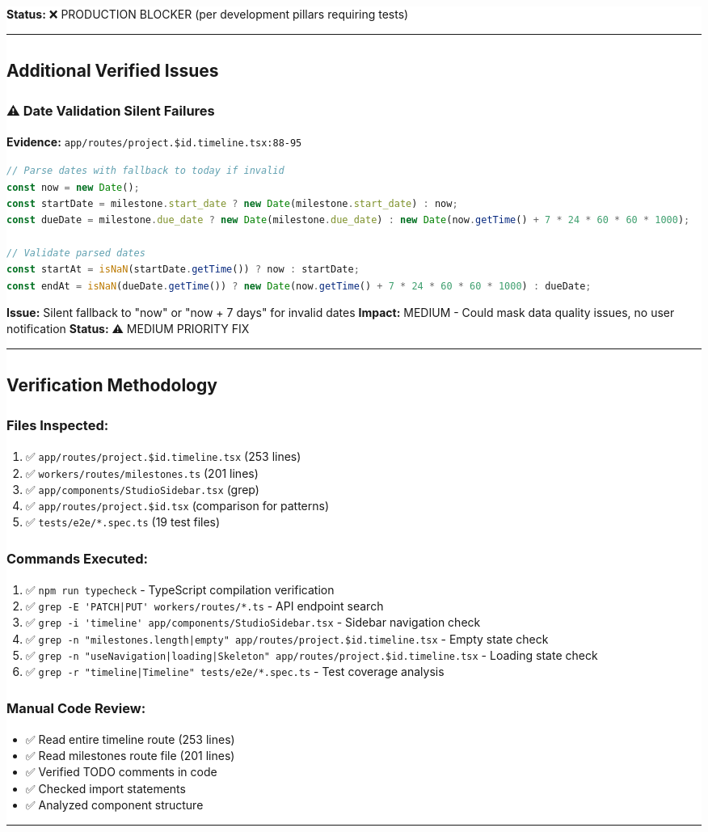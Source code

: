 **Status:** ❌ PRODUCTION BLOCKER (per development pillars requiring tests)

---

## Additional Verified Issues

### ⚠️ Date Validation Silent Failures

**Evidence:** `app/routes/project.$id.timeline.tsx:88-95`

```typescript
// Parse dates with fallback to today if invalid
const now = new Date();
const startDate = milestone.start_date ? new Date(milestone.start_date) : now;
const dueDate = milestone.due_date ? new Date(milestone.due_date) : new Date(now.getTime() + 7 * 24 * 60 * 60 * 1000);

// Validate parsed dates
const startAt = isNaN(startDate.getTime()) ? now : startDate;
const endAt = isNaN(dueDate.getTime()) ? new Date(now.getTime() + 7 * 24 * 60 * 60 * 1000) : dueDate;
```

**Issue:** Silent fallback to "now" or "now + 7 days" for invalid dates
**Impact:** MEDIUM - Could mask data quality issues, no user notification
**Status:** ⚠️ MEDIUM PRIORITY FIX

---

## Verification Methodology

### Files Inspected:
1. ✅ `app/routes/project.$id.timeline.tsx` (253 lines)
2. ✅ `workers/routes/milestones.ts` (201 lines)
3. ✅ `app/components/StudioSidebar.tsx` (grep)
4. ✅ `app/routes/project.$id.tsx` (comparison for patterns)
5. ✅ `tests/e2e/*.spec.ts` (19 test files)

### Commands Executed:
1. ✅ `npm run typecheck` - TypeScript compilation verification
2. ✅ `grep -E 'PATCH|PUT' workers/routes/*.ts` - API endpoint search
3. ✅ `grep -i 'timeline' app/components/StudioSidebar.tsx` - Sidebar navigation check
4. ✅ `grep -n "milestones.length|empty" app/routes/project.$id.timeline.tsx` - Empty state check
5. ✅ `grep -n "useNavigation|loading|Skeleton" app/routes/project.$id.timeline.tsx` - Loading state check
6. ✅ `grep -r "timeline|Timeline" tests/e2e/*.spec.ts` - Test coverage analysis

### Manual Code Review:
- ✅ Read entire timeline route (253 lines)
- ✅ Read milestones route file (201 lines)
- ✅ Verified TODO comments in code
- ✅ Checked import statements
- ✅ Analyzed component structure

---